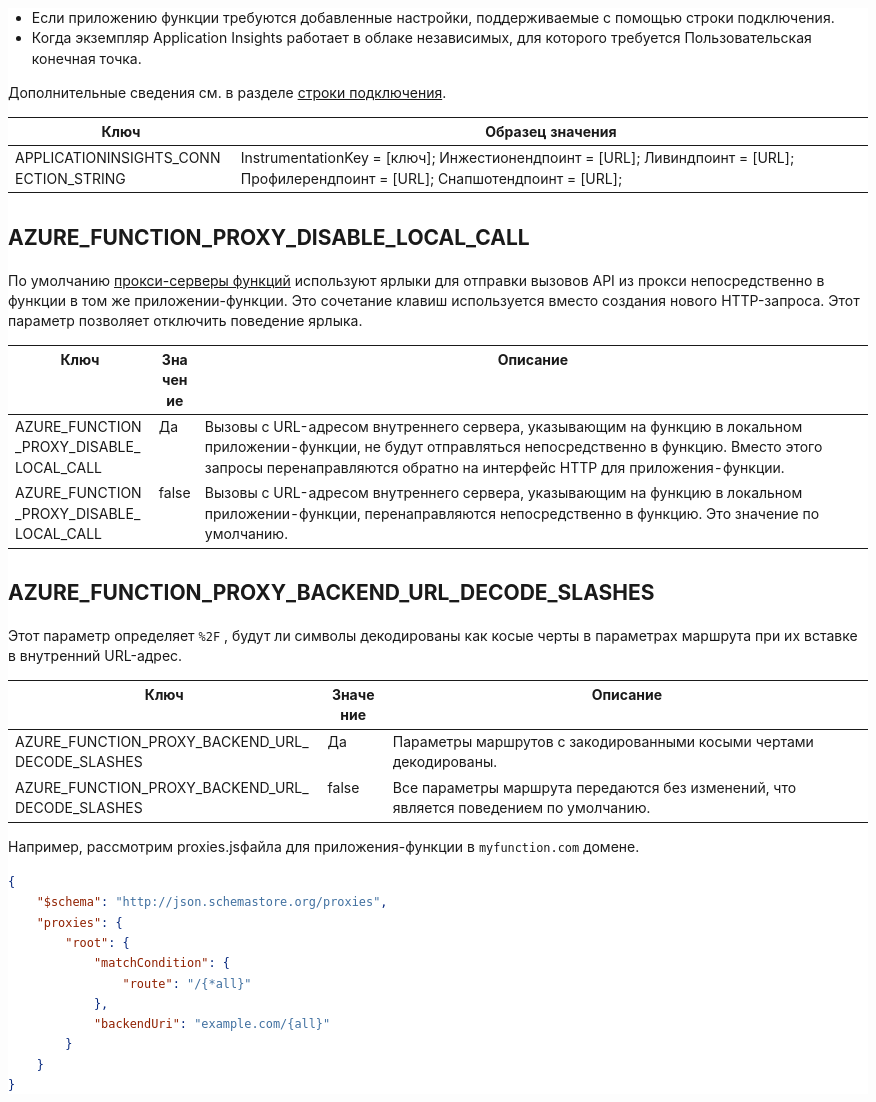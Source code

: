 + Если приложению функции требуются добавленные настройки, поддерживаемые с помощью строки подключения. 
+ Когда экземпляр Application Insights работает в облаке независимых, для которого требуется Пользовательская конечная точка.

Дополнительные сведения см. в разделе [строки подключения](../azure-monitor/app/sdk-connection-string.md). 

|Ключ|Образец значения|
|---|------------|
|APPLICATIONINSIGHTS_CONNECTION_STRING|InstrumentationKey = [ключ]; Инжестионендпоинт = [URL]; Ливиндпоинт = [URL]; Профилерендпоинт = [URL]; Снапшотендпоинт = [URL];|

## <a name="azure_function_proxy_disable_local_call"></a>AZURE_FUNCTION_PROXY_DISABLE_LOCAL_CALL

По умолчанию [прокси-серверы функций](functions-proxies.md) используют ярлыки для отправки вызовов API из прокси непосредственно в функции в том же приложении-функции. Это сочетание клавиш используется вместо создания нового HTTP-запроса. Этот параметр позволяет отключить поведение ярлыка.

|Ключ|Значение|Описание|
|-|-|-|
|AZURE_FUNCTION_PROXY_DISABLE_LOCAL_CALL|Да|Вызовы с URL-адресом внутреннего сервера, указывающим на функцию в локальном приложении-функции, не будут отправляться непосредственно в функцию. Вместо этого запросы перенаправляются обратно на интерфейс HTTP для приложения-функции.|
|AZURE_FUNCTION_PROXY_DISABLE_LOCAL_CALL|false|Вызовы с URL-адресом внутреннего сервера, указывающим на функцию в локальном приложении-функции, перенаправляются непосредственно в функцию. Это значение по умолчанию. |

## <a name="azure_function_proxy_backend_url_decode_slashes"></a>AZURE_FUNCTION_PROXY_BACKEND_URL_DECODE_SLASHES

Этот параметр определяет `%2F` , будут ли символы декодированы как косые черты в параметрах маршрута при их вставке в внутренний URL-адрес. 

|Ключ|Значение|Описание|
|-|-|-|
|AZURE_FUNCTION_PROXY_BACKEND_URL_DECODE_SLASHES|Да|Параметры маршрутов с закодированными косыми чертами декодированы. |
|AZURE_FUNCTION_PROXY_BACKEND_URL_DECODE_SLASHES|false|Все параметры маршрута передаются без изменений, что является поведением по умолчанию. |

Например, рассмотрим proxies.jsфайла для приложения-функции в `myfunction.com` домене.

```JSON
{
    "$schema": "http://json.schemastore.org/proxies",
    "proxies": {
        "root": {
            "matchCondition": {
                "route": "/{*all}"
            },
            "backendUri": "example.com/{all}"
        }
    }
}
```

